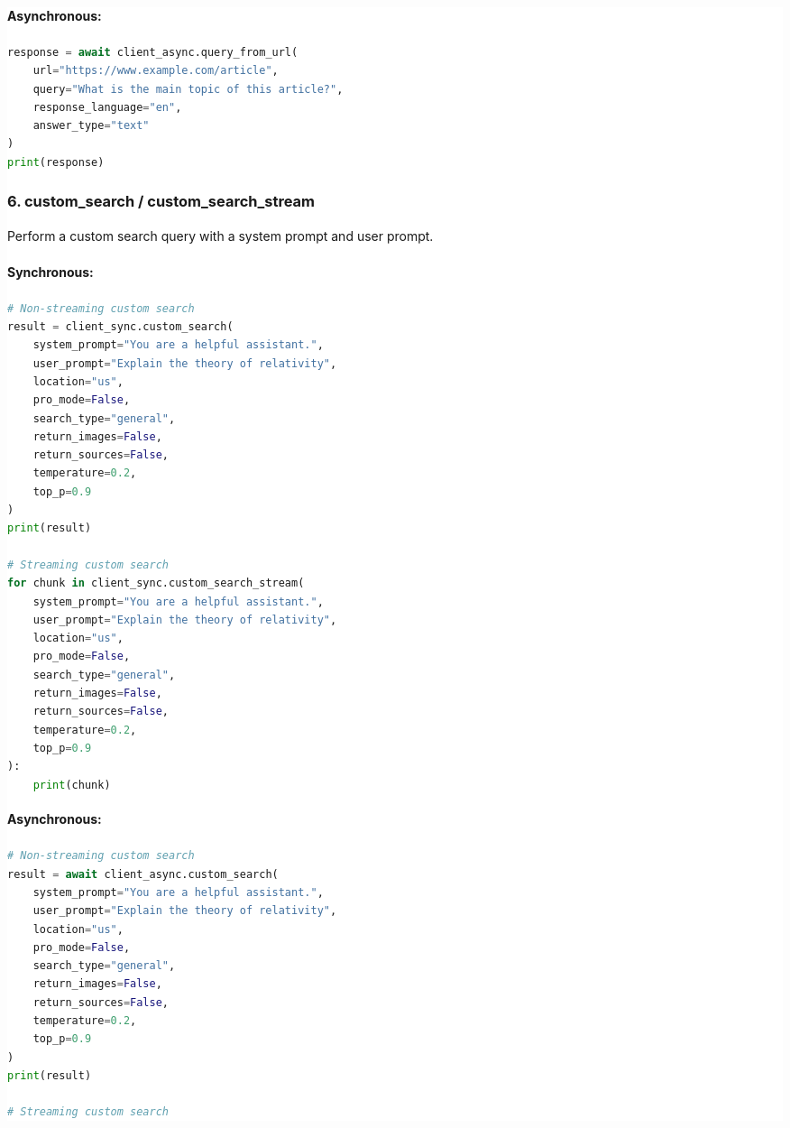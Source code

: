 #### Asynchronous:

```python
response = await client_async.query_from_url(
    url="https://www.example.com/article",
    query="What is the main topic of this article?",
    response_language="en",
    answer_type="text"
)
print(response)
```

### 6. custom_search / custom_search_stream

Perform a custom search query with a system prompt and user prompt.

#### Synchronous:

```python
# Non-streaming custom search
result = client_sync.custom_search(
    system_prompt="You are a helpful assistant.",
    user_prompt="Explain the theory of relativity",
    location="us",
    pro_mode=False,
    search_type="general",
    return_images=False,
    return_sources=False,
    temperature=0.2,
    top_p=0.9
)
print(result)

# Streaming custom search
for chunk in client_sync.custom_search_stream(
    system_prompt="You are a helpful assistant.",
    user_prompt="Explain the theory of relativity",
    location="us",
    pro_mode=False,
    search_type="general",
    return_images=False,
    return_sources=False,
    temperature=0.2,
    top_p=0.9
):
    print(chunk)
```

#### Asynchronous:

```python
# Non-streaming custom search
result = await client_async.custom_search(
    system_prompt="You are a helpful assistant.",
    user_prompt="Explain the theory of relativity",
    location="us",
    pro_mode=False,
    search_type="general",
    return_images=False,
    return_sources=False,
    temperature=0.2,
    top_p=0.9
)
print(result)

# Streaming custom search
```